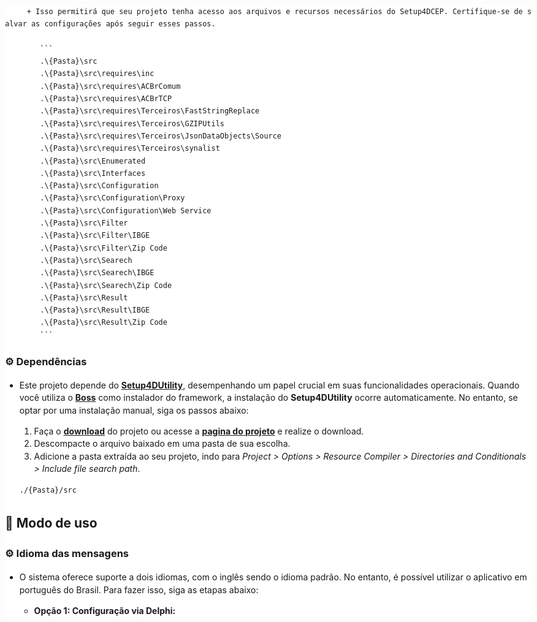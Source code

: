          + Isso permitirá que seu projeto tenha acesso aos arquivos e recursos necessários do Setup4DCEP. Certifique-se de salvar as configurações após seguir esses passos.

            ```
            .\{Pasta}\src
            .\{Pasta}\src\requires\inc
            .\{Pasta}\src\requires\ACBrComum
            .\{Pasta}\src\requires\ACBrTCP
            .\{Pasta}\src\requires\Terceiros\FastStringReplace
            .\{Pasta}\src\requires\Terceiros\GZIPUtils
            .\{Pasta}\src\requires\Terceiros\JsonDataObjects\Source
            .\{Pasta}\src\requires\Terceiros\synalist
            .\{Pasta}\src\Enumerated
            .\{Pasta}\src\Interfaces
            .\{Pasta}\src\Configuration
            .\{Pasta}\src\Configuration\Proxy
            .\{Pasta}\src\Configuration\Web Service
            .\{Pasta}\src\Filter
            .\{Pasta}\src\Filter\IBGE
            .\{Pasta}\src\Filter\Zip Code
            .\{Pasta}\src\Searech
            .\{Pasta}\src\Searech\IBGE
            .\{Pasta}\src\Searech\Zip Code            
            .\{Pasta}\src\Result
            .\{Pasta}\src\Result\IBGE
            .\{Pasta}\src\Result\Zip Code
            ```
### ⚙️ Dependências

* Este projeto depende do [**Setup4DUtility**](https://github.com/Setup4D/Setup4DUtility), desempenhando um papel crucial em suas funcionalidades operacionais. Quando você utiliza o [**Boss**](https://github.com/HashLoad/boss) como instalador do framework, a instalação do **Setup4DUtility** ocorre automaticamente. No entanto, se optar por uma instalação manual, siga os passos abaixo:

   1. Faça o [**download**](https://github.com/Setup4D/Setup4DUtility/archive/refs/heads/main.zip) do projeto ou acesse a  [**pagina do projeto**](https://github.com/Setup4D/Setup4DUtility) e realize o download.
   2. Descompacte o arquivo baixado em uma pasta de sua escolha.
   3. Adicione a pasta extraída ao seu projeto, indo para *Project > Options > Resource Compiler > Directories and Conditionals > Include file search path*.<p>      
   
   ```
   ./{Pasta}/src
   ```

## 📐 Modo de uso

### ⚙️ Idioma das mensagens

* O sistema oferece suporte a dois idiomas, com o inglês sendo o idioma padrão. No entanto, é possível utilizar o aplicativo em português do Brasil. Para fazer isso, siga as etapas abaixo:

   * **Opção 1: Configuração via Delphi:**
   